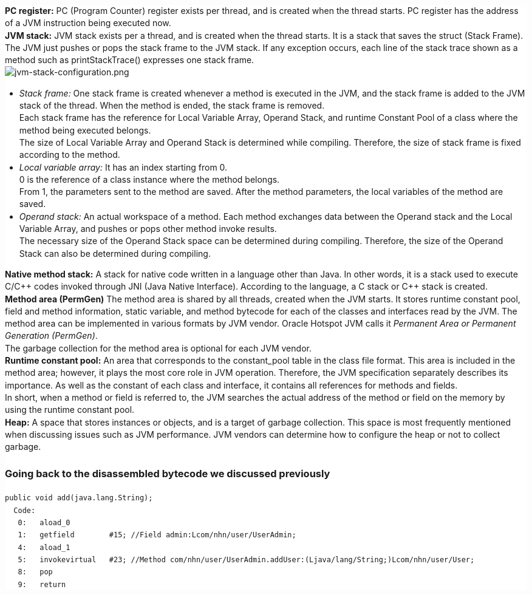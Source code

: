 **PC register:** PC (Program Counter) register exists per thread, and is created when the thread starts. PC register has the address of a JVM instruction being executed now.  
**JVM stack:** JVM stack exists per a thread, and is created when the thread starts. It is a stack that saves the struct (Stack Frame). The JVM just pushes or pops the stack frame to the JVM stack. If any exception occurs, each line of the stack trace shown as a method such as printStackTrace() expresses one stack frame.  
![jvm-stack-configuration.png](http://www.cubrid.org/files/attach/images/220547/468/290/jvm-stack-configuration.png)

* *Stack frame:* One stack frame is created whenever a method is executed in the JVM, and the stack frame is added to the JVM stack of the thread. When the method is ended, the stack frame is removed.  
Each stack frame has the reference for Local Variable Array, Operand Stack, and runtime Constant Pool of a class where the method being executed belongs.  
The size of Local Variable Array and Operand Stack is determined while compiling. Therefore, the size of stack frame is fixed according to the method.  
* *Local variable array:* It has an index starting from 0.  
0 is the reference of a class instance where the method belongs.  
From 1, the parameters sent to the method are saved. After the method parameters, the local variables of the method are saved.
* *Operand stack:* An actual workspace of a method. Each method exchanges data between the Operand stack and the Local Variable Array, and pushes or pops other method invoke results.  
The necessary size of the Operand Stack space can be determined during compiling. Therefore, the size of the Operand Stack can also be determined during compiling.

**Native method stack:** A stack for native code written in a language other than Java. In other words, it is a stack used to execute C/C++ codes invoked through JNI (Java Native Interface). According to the language, a C stack or C++ stack is created.  
**Method area (PermGen)** The method area is shared by all threads, created when the JVM starts. It stores runtime constant pool, field and method information, static variable, and method bytecode for each of the classes and interfaces read by the JVM. The method area can be implemented in various formats by JVM vendor. Oracle Hotspot JVM calls it *Permanent Area or Permanent Generation (PermGen)*.   
The garbage collection for the method area is optional for each JVM vendor.  
**Runtime constant pool:** An area that corresponds to the constant_pool table in the class file format. This area is included in the method area; however, it plays the most core role in JVM operation. Therefore, the JVM specification separately describes its importance. As well as the constant of each class and interface, it contains all references for methods and fields.  
In short, when a method or field is referred to, the JVM searches the actual address of the method or field on the memory by using the runtime constant pool.  
**Heap:** A space that stores instances or objects, and is a target of garbage collection. This space is most frequently mentioned when discussing issues such as JVM performance. JVM vendors can determine how to configure the heap or not to collect garbage.

### Going back to the disassembled bytecode we discussed previously
```
public void add(java.lang.String);
  Code:
   0:   aload_0
   1:   getfield        #15; //Field admin:Lcom/nhn/user/UserAdmin;
   4:   aload_1
   5:   invokevirtual   #23; //Method com/nhn/user/UserAdmin.addUser:(Ljava/lang/String;)Lcom/nhn/user/User;
   8:   pop
   9:   return
```
